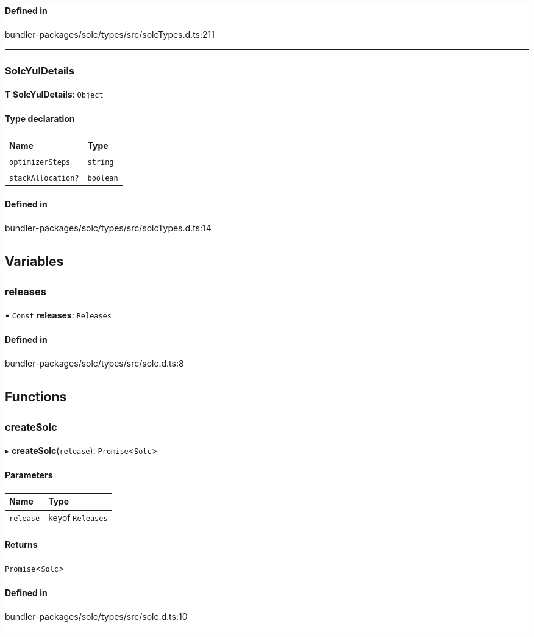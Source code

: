 #### Defined in

bundler-packages/solc/types/src/solcTypes.d.ts:211

___

### SolcYulDetails

Ƭ **SolcYulDetails**: `Object`

#### Type declaration

| Name | Type |
| :------ | :------ |
| `optimizerSteps` | `string` |
| `stackAllocation?` | `boolean` |

#### Defined in

bundler-packages/solc/types/src/solcTypes.d.ts:14

## Variables

### releases

• `Const` **releases**: `Releases`

#### Defined in

bundler-packages/solc/types/src/solc.d.ts:8

## Functions

### createSolc

▸ **createSolc**(`release`): `Promise`\<`Solc`\>

#### Parameters

| Name | Type |
| :------ | :------ |
| `release` | keyof `Releases` |

#### Returns

`Promise`\<`Solc`\>

#### Defined in

bundler-packages/solc/types/src/solc.d.ts:10

___
